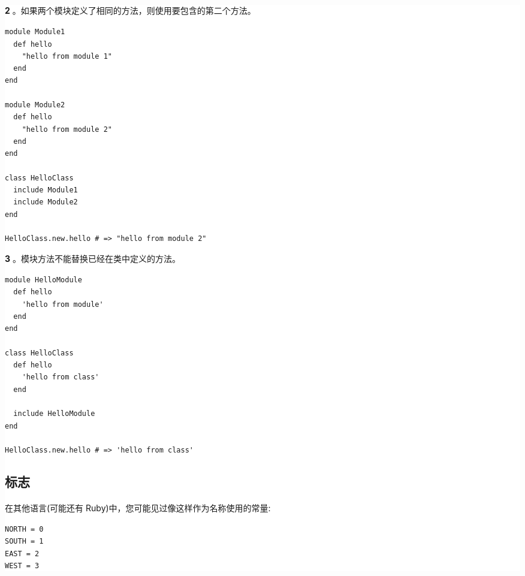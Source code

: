 **2** 。如果两个模块定义了相同的方法，则使用要包含的第二个方法。

```
module Module1
  def hello
    "hello from module 1"
  end
end

module Module2
  def hello
    "hello from module 2"
  end
end

class HelloClass
  include Module1
  include Module2
end

HelloClass.new.hello # => "hello from module 2"
```

**3** 。模块方法不能替换已经在类中定义的方法。

```
module HelloModule
  def hello
    'hello from module'
  end
end

class HelloClass
  def hello
    'hello from class'
  end

  include HelloModule
end

HelloClass.new.hello # => 'hello from class'
```

## 标志

在其他语言(可能还有 Ruby)中，您可能见过像这样作为名称使用的常量:

```
NORTH = 0
SOUTH = 1
EAST = 2
WEST = 3
```
